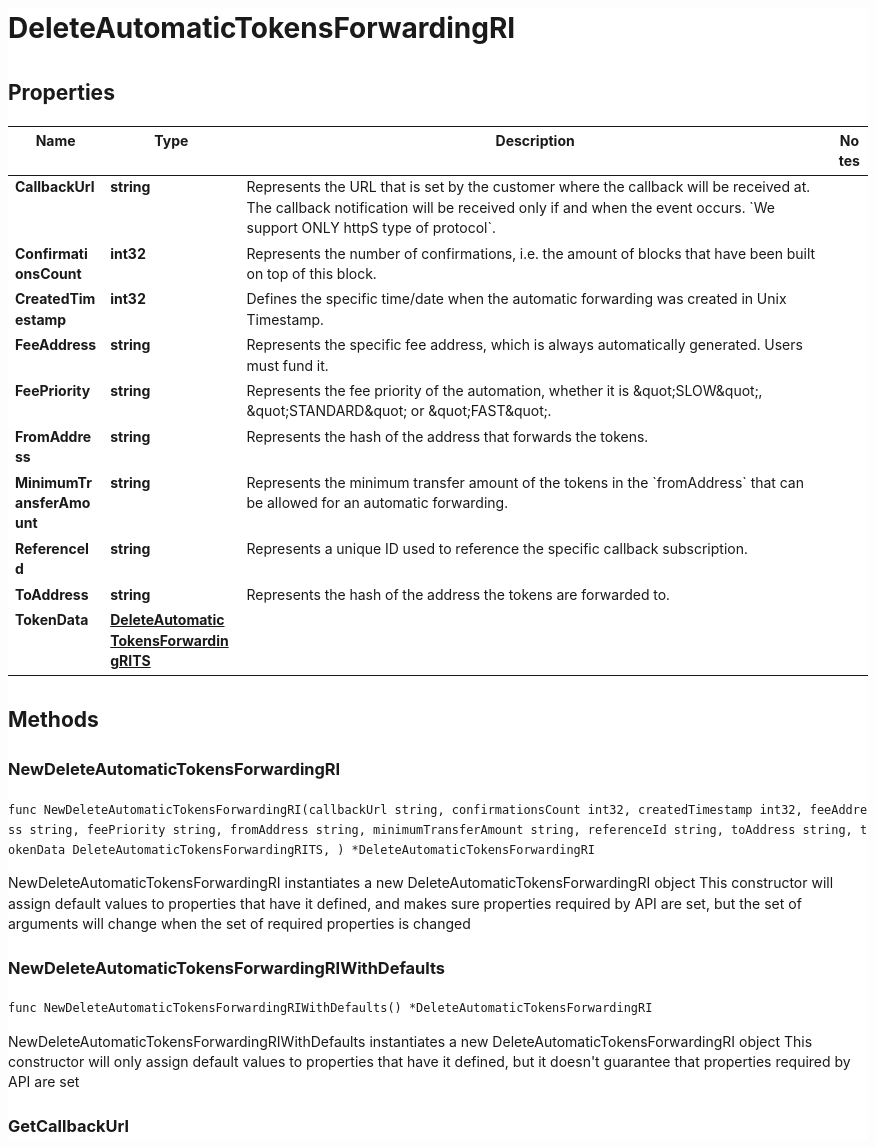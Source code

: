 # DeleteAutomaticTokensForwardingRI

## Properties

Name | Type | Description | Notes
------------ | ------------- | ------------- | -------------
**CallbackUrl** | **string** | Represents the URL that is set by the customer where the callback will be received at. The callback notification will be received only if and when the event occurs. &#x60;We support ONLY httpS type of protocol&#x60;. | 
**ConfirmationsCount** | **int32** | Represents the number of confirmations, i.e. the amount of blocks that have been built on top of this block. | 
**CreatedTimestamp** | **int32** | Defines the specific time/date when the automatic forwarding was created in Unix Timestamp. | 
**FeeAddress** | **string** | Represents the specific fee address, which is always automatically generated. Users must fund it. | 
**FeePriority** | **string** | Represents the fee priority of the automation, whether it is \&quot;SLOW\&quot;, \&quot;STANDARD\&quot; or \&quot;FAST\&quot;. | 
**FromAddress** | **string** | Represents the hash of the address that forwards the tokens. | 
**MinimumTransferAmount** | **string** | Represents the minimum transfer amount of the tokens in the &#x60;fromAddress&#x60; that can be allowed for an automatic forwarding. | 
**ReferenceId** | **string** | Represents a unique ID used to reference the specific callback subscription. | 
**ToAddress** | **string** | Represents the hash of the address the tokens are forwarded to. | 
**TokenData** | [**DeleteAutomaticTokensForwardingRITS**](DeleteAutomaticTokensForwardingRITS.md) |  | 

## Methods

### NewDeleteAutomaticTokensForwardingRI

`func NewDeleteAutomaticTokensForwardingRI(callbackUrl string, confirmationsCount int32, createdTimestamp int32, feeAddress string, feePriority string, fromAddress string, minimumTransferAmount string, referenceId string, toAddress string, tokenData DeleteAutomaticTokensForwardingRITS, ) *DeleteAutomaticTokensForwardingRI`

NewDeleteAutomaticTokensForwardingRI instantiates a new DeleteAutomaticTokensForwardingRI object
This constructor will assign default values to properties that have it defined,
and makes sure properties required by API are set, but the set of arguments
will change when the set of required properties is changed

### NewDeleteAutomaticTokensForwardingRIWithDefaults

`func NewDeleteAutomaticTokensForwardingRIWithDefaults() *DeleteAutomaticTokensForwardingRI`

NewDeleteAutomaticTokensForwardingRIWithDefaults instantiates a new DeleteAutomaticTokensForwardingRI object
This constructor will only assign default values to properties that have it defined,
but it doesn't guarantee that properties required by API are set

### GetCallbackUrl
